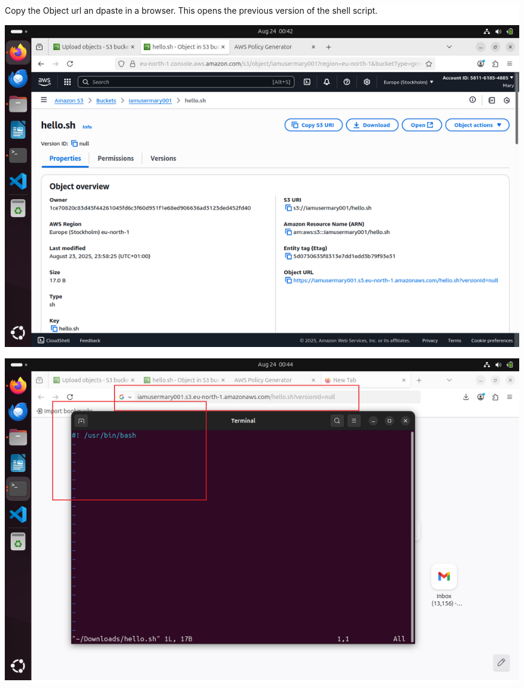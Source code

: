 
Copy the Object url an dpaste in a browser. This opens the previous version of the shell script. 

![](./Img12/C10.png)

![](./Img12/c11.png)
